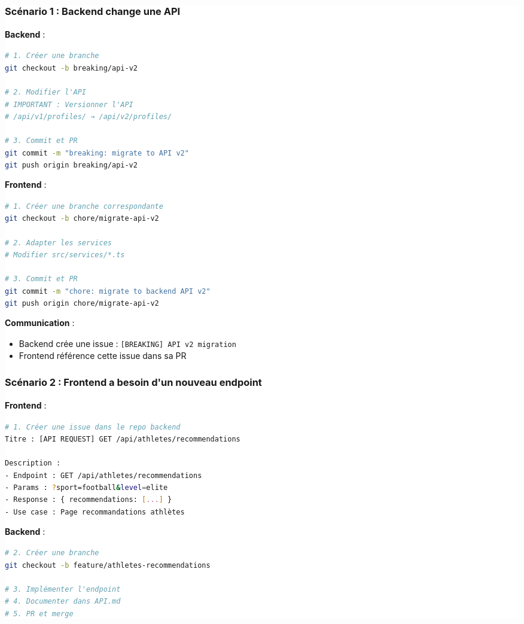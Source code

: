 ### Scénario 1 : Backend change une API

**Backend** :
```bash
# 1. Créer une branche
git checkout -b breaking/api-v2

# 2. Modifier l'API
# IMPORTANT : Versionner l'API
# /api/v1/profiles/ → /api/v2/profiles/

# 3. Commit et PR
git commit -m "breaking: migrate to API v2"
git push origin breaking/api-v2
```

**Frontend** :
```bash
# 1. Créer une branche correspondante
git checkout -b chore/migrate-api-v2

# 2. Adapter les services
# Modifier src/services/*.ts

# 3. Commit et PR
git commit -m "chore: migrate to backend API v2"
git push origin chore/migrate-api-v2
```

**Communication** :
- Backend crée une issue : `[BREAKING] API v2 migration`
- Frontend référence cette issue dans sa PR

### Scénario 2 : Frontend a besoin d'un nouveau endpoint

**Frontend** :
```bash
# 1. Créer une issue dans le repo backend
Titre : [API REQUEST] GET /api/athletes/recommendations

Description :
- Endpoint : GET /api/athletes/recommendations
- Params : ?sport=football&level=elite
- Response : { recommendations: [...] }
- Use case : Page recommandations athlètes
```

**Backend** :
```bash
# 2. Créer une branche
git checkout -b feature/athletes-recommendations

# 3. Implémenter l'endpoint
# 4. Documenter dans API.md
# 5. PR et merge
```
